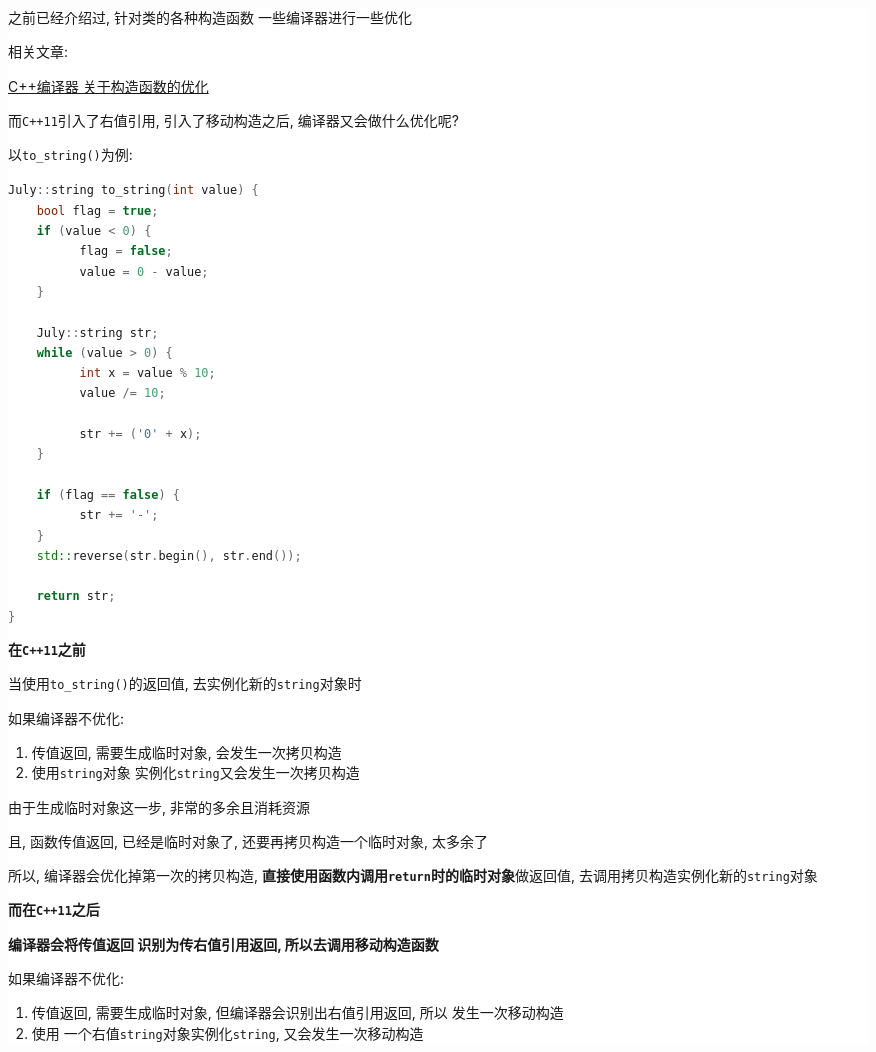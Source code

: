 之前已经介绍过, 针对类的各种构造函数 一些编译器进行一些优化

相关文章: 

[C++编译器 关于构造函数的优化](https://www.humid1ch.cn/posts/Compiler-Optimizations)

而`C++11`引入了右值引用, 引入了移动构造之后, 编译器又会做什么优化呢?

以`to_string()`为例:

```cpp
July::string to_string(int value) {
    bool flag = true;
    if (value < 0) {
          flag = false;
          value = 0 - value;
    }

    July::string str;
    while (value > 0) {
          int x = value % 10;
          value /= 10;

          str += ('0' + x);
    }

    if (flag == false) {
          str += '-';
    }
    std::reverse(str.begin(), str.end());

    return str;
}
```

**在`C++11`之前**

当使用`to_string()`的返回值, 去实例化新的`string`对象时

如果编译器不优化:

1. 传值返回, 需要生成临时对象, 会发生一次拷贝构造
2. 使用`string`对象 实例化`string`又会发生一次拷贝构造

由于生成临时对象这一步, 非常的多余且消耗资源

且, 函数传值返回, 已经是临时对象了, 还要再拷贝构造一个临时对象, 太多余了

所以, 编译器会优化掉第一次的拷贝构造, **直接使用函数内调用`return`时的临时对象**做返回值, 去调用拷贝构造实例化新的`string`对象

**而在`C++11`之后**

**编译器会将传值返回 识别为传右值引用返回, 所以去调用移动构造函数**

如果编译器不优化:

1. 传值返回, 需要生成临时对象, 但编译器会识别出右值引用返回, 所以 发生一次移动构造
2. 使用 一个右值`string`对象实例化`string`, 又会发生一次移动构造

